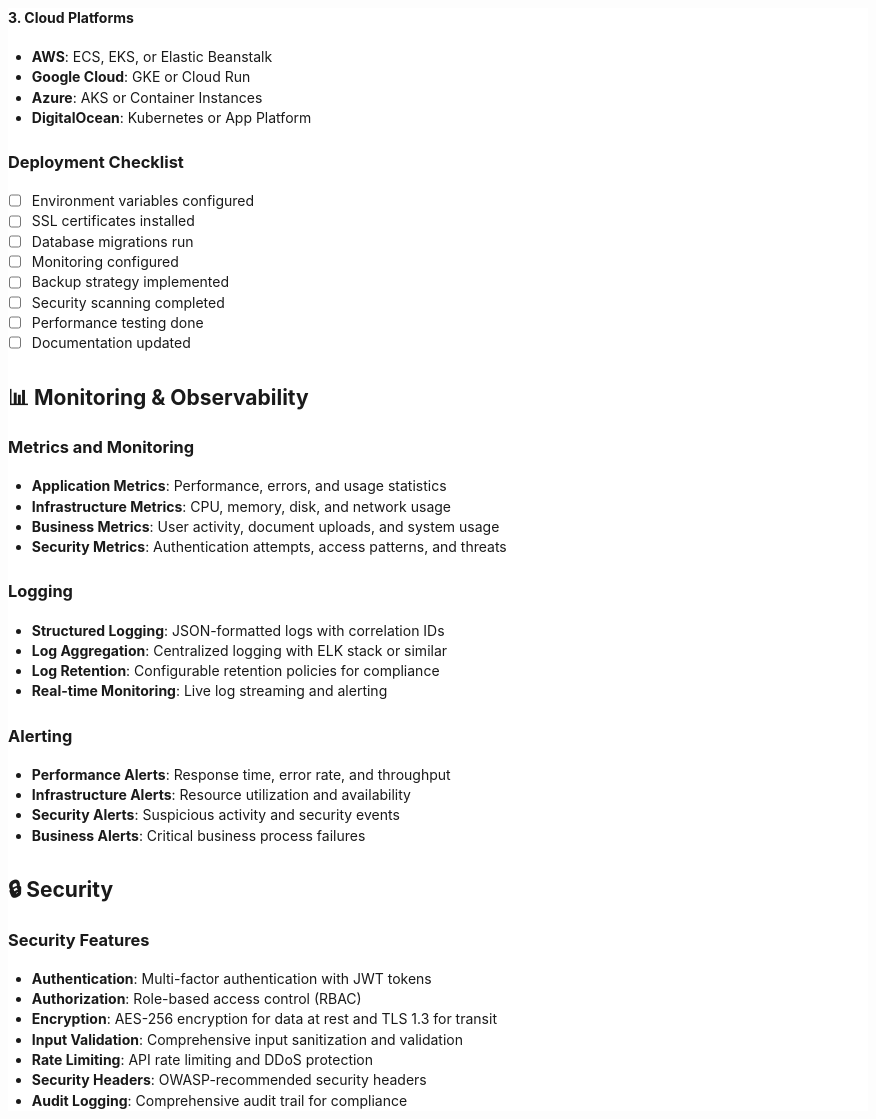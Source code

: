 #### 3. Cloud Platforms

- **AWS**: ECS, EKS, or Elastic Beanstalk
- **Google Cloud**: GKE or Cloud Run
- **Azure**: AKS or Container Instances
- **DigitalOcean**: Kubernetes or App Platform

### Deployment Checklist

- [ ] Environment variables configured
- [ ] SSL certificates installed
- [ ] Database migrations run
- [ ] Monitoring configured
- [ ] Backup strategy implemented
- [ ] Security scanning completed
- [ ] Performance testing done
- [ ] Documentation updated

## 📊 Monitoring & Observability

### Metrics and Monitoring

- **Application Metrics**: Performance, errors, and usage statistics
- **Infrastructure Metrics**: CPU, memory, disk, and network usage
- **Business Metrics**: User activity, document uploads, and system usage
- **Security Metrics**: Authentication attempts, access patterns, and threats

### Logging

- **Structured Logging**: JSON-formatted logs with correlation IDs
- **Log Aggregation**: Centralized logging with ELK stack or similar
- **Log Retention**: Configurable retention policies for compliance
- **Real-time Monitoring**: Live log streaming and alerting

### Alerting

- **Performance Alerts**: Response time, error rate, and throughput
- **Infrastructure Alerts**: Resource utilization and availability
- **Security Alerts**: Suspicious activity and security events
- **Business Alerts**: Critical business process failures

## 🔒 Security

### Security Features

- **Authentication**: Multi-factor authentication with JWT tokens
- **Authorization**: Role-based access control (RBAC)
- **Encryption**: AES-256 encryption for data at rest and TLS 1.3 for transit
- **Input Validation**: Comprehensive input sanitization and validation
- **Rate Limiting**: API rate limiting and DDoS protection
- **Security Headers**: OWASP-recommended security headers
- **Audit Logging**: Comprehensive audit trail for compliance

